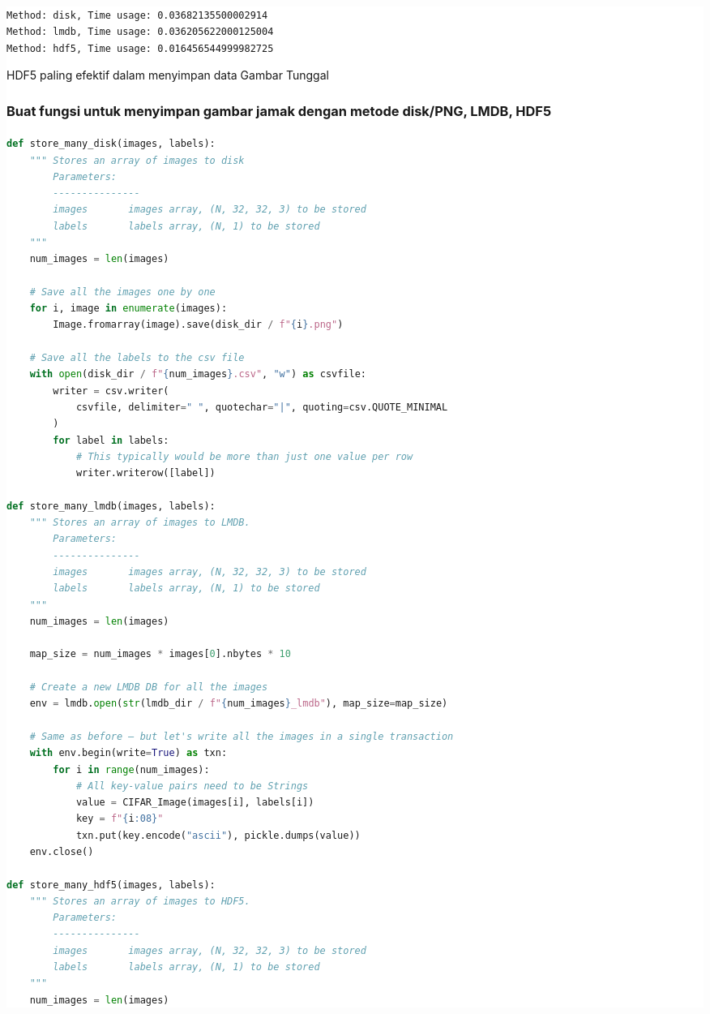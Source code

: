     Method: disk, Time usage: 0.03682135500002914
    Method: lmdb, Time usage: 0.036205622000125004
    Method: hdf5, Time usage: 0.016456544999982725


HDF5 paling efektif dalam menyimpan data Gambar Tunggal

### Buat fungsi untuk menyimpan gambar jamak dengan metode disk/PNG, LMDB, HDF5


```python
def store_many_disk(images, labels):
    """ Stores an array of images to disk
        Parameters:
        ---------------
        images       images array, (N, 32, 32, 3) to be stored
        labels       labels array, (N, 1) to be stored
    """
    num_images = len(images)

    # Save all the images one by one
    for i, image in enumerate(images):
        Image.fromarray(image).save(disk_dir / f"{i}.png")

    # Save all the labels to the csv file
    with open(disk_dir / f"{num_images}.csv", "w") as csvfile:
        writer = csv.writer(
            csvfile, delimiter=" ", quotechar="|", quoting=csv.QUOTE_MINIMAL
        )
        for label in labels:
            # This typically would be more than just one value per row
            writer.writerow([label])

def store_many_lmdb(images, labels):
    """ Stores an array of images to LMDB.
        Parameters:
        ---------------
        images       images array, (N, 32, 32, 3) to be stored
        labels       labels array, (N, 1) to be stored
    """
    num_images = len(images)

    map_size = num_images * images[0].nbytes * 10

    # Create a new LMDB DB for all the images
    env = lmdb.open(str(lmdb_dir / f"{num_images}_lmdb"), map_size=map_size)

    # Same as before — but let's write all the images in a single transaction
    with env.begin(write=True) as txn:
        for i in range(num_images):
            # All key-value pairs need to be Strings
            value = CIFAR_Image(images[i], labels[i])
            key = f"{i:08}"
            txn.put(key.encode("ascii"), pickle.dumps(value))
    env.close()

def store_many_hdf5(images, labels):
    """ Stores an array of images to HDF5.
        Parameters:
        ---------------
        images       images array, (N, 32, 32, 3) to be stored
        labels       labels array, (N, 1) to be stored
    """
    num_images = len(images)
```